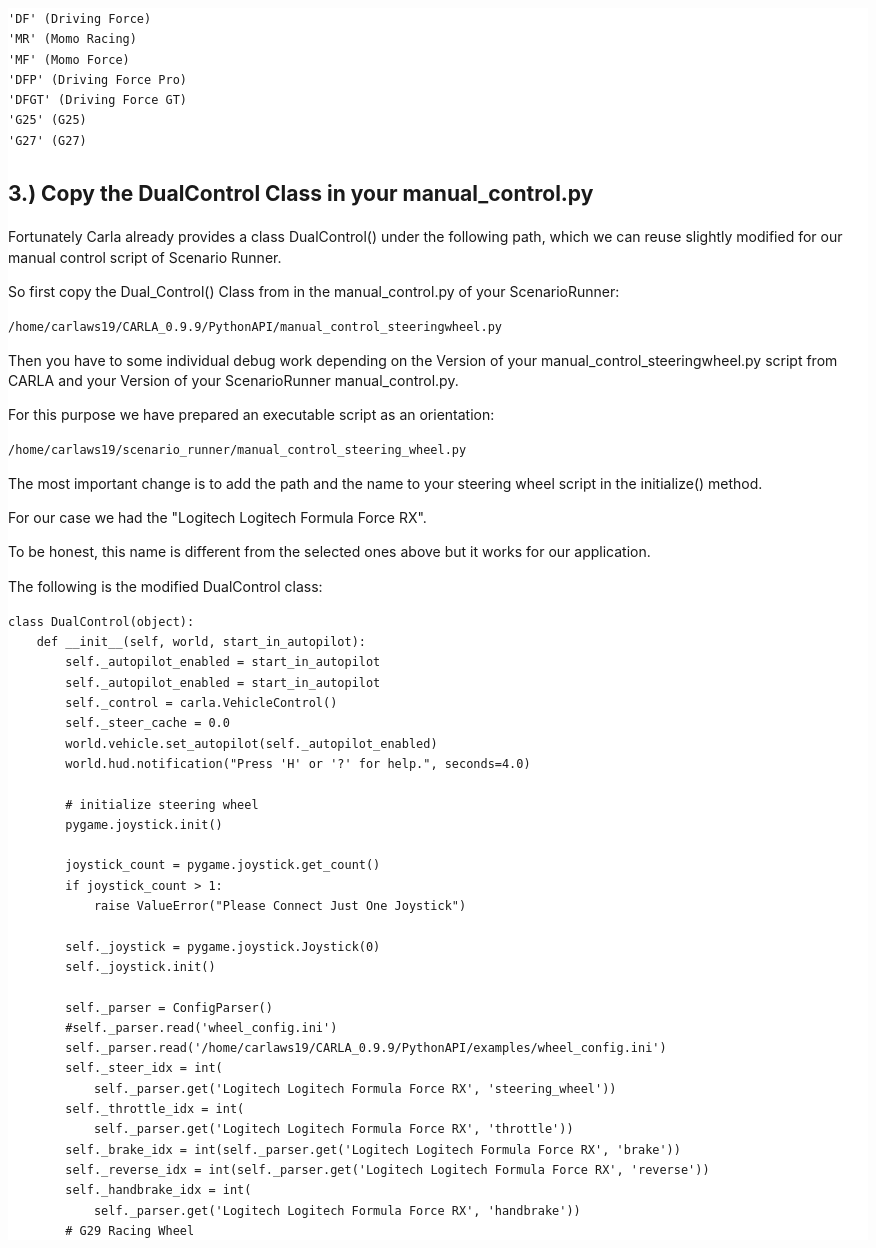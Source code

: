     'DF' (Driving Force)
    'MR' (Momo Racing)
    'MF' (Momo Force)
    'DFP' (Driving Force Pro)
    'DFGT' (Driving Force GT)
    'G25' (G25)
    'G27' (G27)

## 3.) Copy the DualControl Class in your manual_control.py 

Fortunately Carla already provides a class DualControl() under the following path, which we can reuse slightly modified for our manual control script of Scenario Runner.

So first copy the Dual_Control() Class from in the manual_control.py of your ScenarioRunner:
```
/home/carlaws19/CARLA_0.9.9/PythonAPI/manual_control_steeringwheel.py
```

Then you have to some individual debug work depending on the Version of your manual_control_steeringwheel.py script from CARLA and your Version of your ScenarioRunner manual_control.py.

For this purpose we have prepared an executable script as an orientation:

```
/home/carlaws19/scenario_runner/manual_control_steering_wheel.py
```

The most important change is to add the path and the name to your steering wheel script in the initialize() method.

For our case we had the "Logitech Logitech Formula Force RX".

To be honest, this name is different from the selected ones above but it works for our application.

The following is the modified DualControl class:

```
class DualControl(object):
    def __init__(self, world, start_in_autopilot):
        self._autopilot_enabled = start_in_autopilot
        self._autopilot_enabled = start_in_autopilot
        self._control = carla.VehicleControl()
        self._steer_cache = 0.0
        world.vehicle.set_autopilot(self._autopilot_enabled)
        world.hud.notification("Press 'H' or '?' for help.", seconds=4.0)

        # initialize steering wheel
        pygame.joystick.init()

        joystick_count = pygame.joystick.get_count()
        if joystick_count > 1:
            raise ValueError("Please Connect Just One Joystick")

        self._joystick = pygame.joystick.Joystick(0)
        self._joystick.init()

        self._parser = ConfigParser()
        #self._parser.read('wheel_config.ini')
        self._parser.read('/home/carlaws19/CARLA_0.9.9/PythonAPI/examples/wheel_config.ini')
        self._steer_idx = int(
            self._parser.get('Logitech Logitech Formula Force RX', 'steering_wheel'))
        self._throttle_idx = int(
            self._parser.get('Logitech Logitech Formula Force RX', 'throttle'))
        self._brake_idx = int(self._parser.get('Logitech Logitech Formula Force RX', 'brake'))
        self._reverse_idx = int(self._parser.get('Logitech Logitech Formula Force RX', 'reverse'))
        self._handbrake_idx = int(
            self._parser.get('Logitech Logitech Formula Force RX', 'handbrake'))
		# G29 Racing Wheel
```